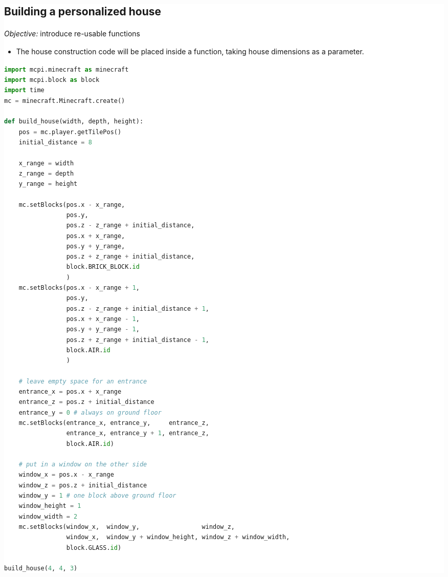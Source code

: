 
Building a personalized house
-----------------------------
*Objective:* introduce re-usable functions

* The house construction code will be placed inside a function, taking house dimensions as a parameter.

```python
import mcpi.minecraft as minecraft
import mcpi.block as block
import time
mc = minecraft.Minecraft.create()

def build_house(width, depth, height):
    pos = mc.player.getTilePos()
    initial_distance = 8
    
    x_range = width
    z_range = depth
    y_range = height
    
    mc.setBlocks(pos.x - x_range,
                 pos.y,
                 pos.z - z_range + initial_distance,
                 pos.x + x_range,
                 pos.y + y_range,
                 pos.z + z_range + initial_distance,
                 block.BRICK_BLOCK.id
                 )
    mc.setBlocks(pos.x - x_range + 1,
                 pos.y,
                 pos.z - z_range + initial_distance + 1,
                 pos.x + x_range - 1,
                 pos.y + y_range - 1,
                 pos.z + z_range + initial_distance - 1,
                 block.AIR.id
                 )

    # leave empty space for an entrance
    entrance_x = pos.x + x_range
    entrance_z = pos.z + initial_distance
    entrance_y = 0 # always on ground floor
    mc.setBlocks(entrance_x, entrance_y,     entrance_z,
                 entrance_x, entrance_y + 1, entrance_z,
                 block.AIR.id)

    # put in a window on the other side
    window_x = pos.x - x_range
    window_z = pos.z + initial_distance
    window_y = 1 # one block above ground floor
    window_height = 1
    window_width = 2
    mc.setBlocks(window_x,  window_y,                 window_z,
                 window_x,  window_y + window_height, window_z + window_width,
                 block.GLASS.id)
    
build_house(4, 4, 3)
```
